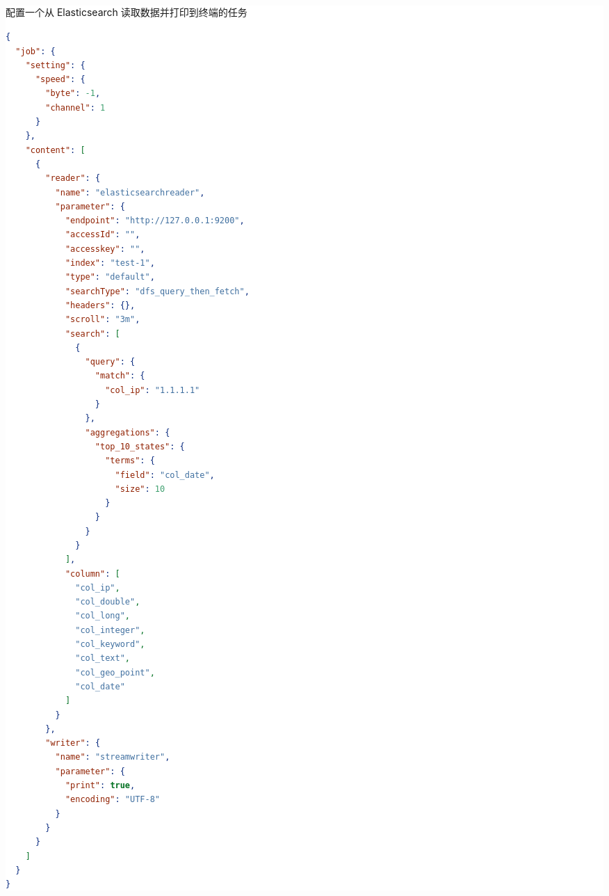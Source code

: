 配置一个从 Elasticsearch 读取数据并打印到终端的任务

```json
{
  "job": {
    "setting": {
      "speed": {
        "byte": -1,
        "channel": 1
      }
    },
    "content": [
      {
        "reader": {
          "name": "elasticsearchreader",
          "parameter": {
            "endpoint": "http://127.0.0.1:9200",
            "accessId": "",
            "accesskey": "",
            "index": "test-1",
            "type": "default",
            "searchType": "dfs_query_then_fetch",
            "headers": {},
            "scroll": "3m",
            "search": [
              {
                "query": {
                  "match": {
                    "col_ip": "1.1.1.1"
                  }
                },
                "aggregations": {
                  "top_10_states": {
                    "terms": {
                      "field": "col_date",
                      "size": 10
                    }
                  }
                }
              }
            ],
            "column": [
              "col_ip",
              "col_double",
              "col_long",
              "col_integer",
              "col_keyword",
              "col_text",
              "col_geo_point",
              "col_date"
            ]
          }
        },
        "writer": {
          "name": "streamwriter",
          "parameter": {
            "print": true,
            "encoding": "UTF-8"
          }
        }
      }
    ]
  }
}
```